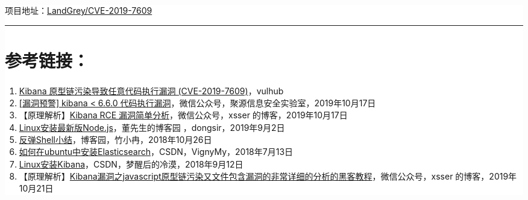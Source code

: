 
项目地址：[LandGrey/CVE-2019-7609](https://github.com/LandGrey/CVE-2019-7609/blob/master/CVE-2019-7609-kibana-rce.py)

----------------







# 参考链接：
1. [Kibana 原型链污染导致任意代码执行漏洞 (CVE-2019-7609)](https://github.com/vulhub/vulhub/blob/master/kibana/CVE-2019-7609/README.zh-cn.md)，vulhub
2. [[漏洞预警] kibana < 6.6.0 代码执行漏洞](https://mp.weixin.qq.com/s?__biz=MzU4NDY3MTk2NQ==&mid=2247483794&idx=1&sn=b6b89c76bcef4c4ae00c7825eae65911&chksm=fd977620cae0ff369a77f35c00f716633bc11f46a2d69cffc124aee0e887d1bdb28dafd7092e&mpshare=1&scene=1&srcid=10173D4neJGkMFAzZKFUY3Hq&sharer_sharetime=1571379758140&sharer_shareid=3674d5df50965fb924ba35f64042cb57&key=082e6c85f2c47b1f03b0117bea5ecb45ad6ce60a71d552945cfdb69f7bd1332627be1e0c0ac86ae603973bf27ed50c33f44bd9d69a349a9d1774980ba97940ecdd1d9f170f8d6293bf0008e4867a7ca9&ascene=1&uin=MTMyNzEzMTk2NQ%3D%3D&devicetype=Windows+10&version=6207014a&lang=zh_CN&pass_ticket=2e0979dZaaW4sERvwfwMbQ5WAC7qGCpHgYP6fNjJ9%2Bo7%2BGEcjuBDNexgMNH%2F%2F4lD)，微信公众号，聚源信息安全实验室，2019年10月17日
2. 【原理解析】[Kibana RCE 漏洞简单分析](https://mp.weixin.qq.com/s?__biz=MzA4NzA5OTYzNw==&mid=2247483755&idx=1&sn=cd8cdf04736f510e477aa8ac0066b069&chksm=903fd0f1a74859e7f2e7d05719187bf227b811bf79dac9da77d7c7d4cce009dee21eb47ac72f&mpshare=1&scene=1&srcid=&sharer_sharetime=1571382764419&sharer_shareid=3674d5df50965fb924ba35f64042cb57&key=4c94e82ad7962c051b00edc8abd8b39b319662f9abf14f42968c667c087581d3fdf34e5743ce92156c4a14626af5824d1e5de1d75c9846bd4fa0ba9773686511820d0418c6749aea3403648de1ed7782&ascene=1&uin=MTMyNzEzMTk2NQ%3D%3D&devicetype=Windows+10&version=6207014a&lang=zh_CN&pass_ticket=2e0979dZaaW4sERvwfwMbQ5WAC7qGCpHgYP6fNjJ9%2Bo7%2BGEcjuBDNexgMNH%2F%2F4lD)，微信公众号，xsser 的博客，2019年10月17日
3. [Linux安装最新版Node.js](https://www.cnblogs.com/sirdong/p/11447739.html)，董先生的博客园 ，dongsir，2019年9月2日
4. [反弹Shell小结](https://www.cnblogs.com/zhuxr/p/9854230.html)，博客园，竹小冉，2018年10月26日
5. [如何在ubuntu中安装Elasticsearch](https://blog.csdn.net/qq_38660394/article/details/81028100)，CSDN，VignyMy，2018年7月13日
6. [Linux安装Kibana](https://blog.csdn.net/aaaa5460/article/details/82655684)，CSDN，梦醒后的冷漠，2018年9月12日 
7. 【原理解析】[Kibana漏洞之javascript原型链污染又文件包含漏洞的非常详细的分析的黑客教程](https://mp.weixin.qq.com/s?__biz=MzA4NzA5OTYzNw==&mid=2247483761&idx=1&sn=a366c51bd57b4fead862d11616a10b19&chksm=903fd0eba74859fd6ba296e29bf600a1004eeed72de3fb433c74d47654ce37a435e6d1e2742c&mpshare=1&scene=1&srcid=&sharer_sharetime=1571588210071&sharer_shareid=3674d5df50965fb924ba35f64042cb57&key=a2eb8c0b2340b20d3581c0a15949a693ac0879f7879b201f3878bc1f796bf6e8225380e8c186fbea7a3f5abb3c67841d7f71500c9619d916c3ced85f20b5d9cefdb3980e259d7e0c59132aada59c4132&ascene=1&uin=MTMyNzEzMTk2NQ%3D%3D&devicetype=Windows+10&version=62070152&lang=zh_CN&pass_ticket=866ICVsXH4EG%2FSMhWF45HLNA4E5jKkn%2Fh4V6bsGMzepRRdEW4YsHhfvV84kkAfIA)，微信公众号，xsser 的博客，2019年10月21日
